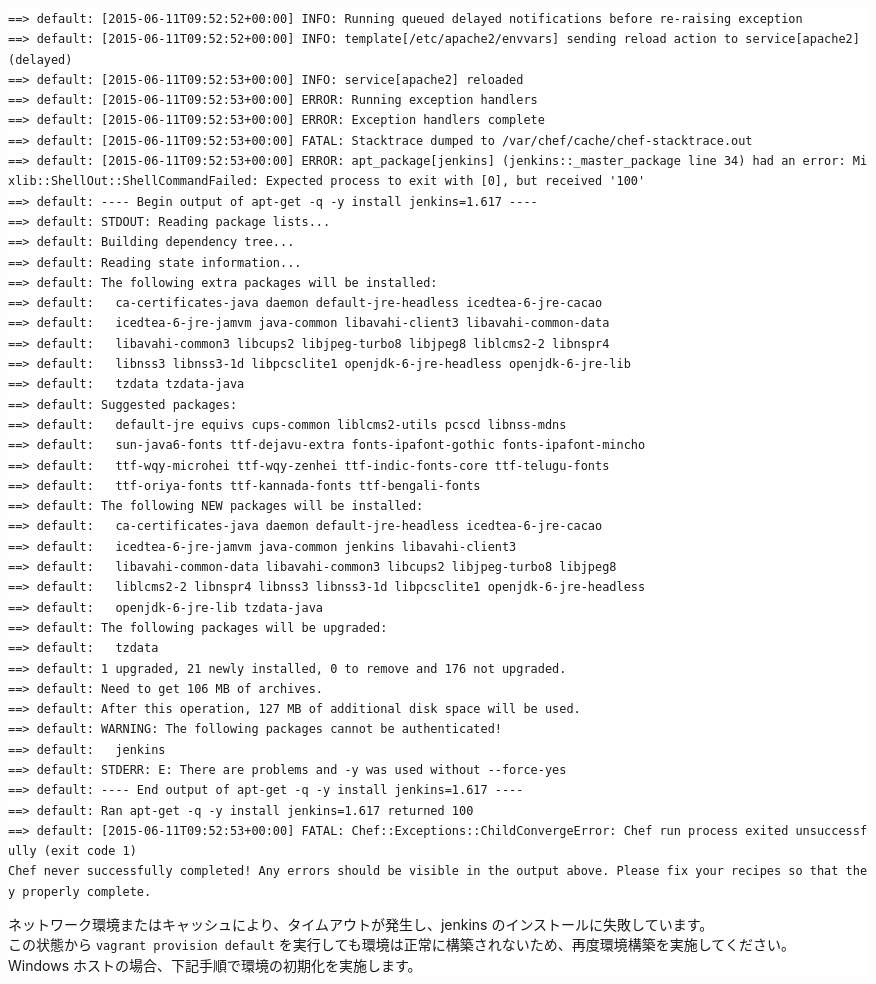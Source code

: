 ```
==> default: [2015-06-11T09:52:52+00:00] INFO: Running queued delayed notifications before re-raising exception
==> default: [2015-06-11T09:52:52+00:00] INFO: template[/etc/apache2/envvars] sending reload action to service[apache2] (delayed)
==> default: [2015-06-11T09:52:53+00:00] INFO: service[apache2] reloaded
==> default: [2015-06-11T09:52:53+00:00] ERROR: Running exception handlers
==> default: [2015-06-11T09:52:53+00:00] ERROR: Exception handlers complete
==> default: [2015-06-11T09:52:53+00:00] FATAL: Stacktrace dumped to /var/chef/cache/chef-stacktrace.out
==> default: [2015-06-11T09:52:53+00:00] ERROR: apt_package[jenkins] (jenkins::_master_package line 34) had an error: Mixlib::ShellOut::ShellCommandFailed: Expected process to exit with [0], but received '100'
==> default: ---- Begin output of apt-get -q -y install jenkins=1.617 ----
==> default: STDOUT: Reading package lists...
==> default: Building dependency tree...
==> default: Reading state information...
==> default: The following extra packages will be installed:
==> default:   ca-certificates-java daemon default-jre-headless icedtea-6-jre-cacao
==> default:   icedtea-6-jre-jamvm java-common libavahi-client3 libavahi-common-data
==> default:   libavahi-common3 libcups2 libjpeg-turbo8 libjpeg8 liblcms2-2 libnspr4
==> default:   libnss3 libnss3-1d libpcsclite1 openjdk-6-jre-headless openjdk-6-jre-lib
==> default:   tzdata tzdata-java
==> default: Suggested packages:
==> default:   default-jre equivs cups-common liblcms2-utils pcscd libnss-mdns
==> default:   sun-java6-fonts ttf-dejavu-extra fonts-ipafont-gothic fonts-ipafont-mincho
==> default:   ttf-wqy-microhei ttf-wqy-zenhei ttf-indic-fonts-core ttf-telugu-fonts
==> default:   ttf-oriya-fonts ttf-kannada-fonts ttf-bengali-fonts
==> default: The following NEW packages will be installed:
==> default:   ca-certificates-java daemon default-jre-headless icedtea-6-jre-cacao
==> default:   icedtea-6-jre-jamvm java-common jenkins libavahi-client3
==> default:   libavahi-common-data libavahi-common3 libcups2 libjpeg-turbo8 libjpeg8
==> default:   liblcms2-2 libnspr4 libnss3 libnss3-1d libpcsclite1 openjdk-6-jre-headless
==> default:   openjdk-6-jre-lib tzdata-java
==> default: The following packages will be upgraded:
==> default:   tzdata
==> default: 1 upgraded, 21 newly installed, 0 to remove and 176 not upgraded.
==> default: Need to get 106 MB of archives.
==> default: After this operation, 127 MB of additional disk space will be used.
==> default: WARNING: The following packages cannot be authenticated!
==> default:   jenkins
==> default: STDERR: E: There are problems and -y was used without --force-yes
==> default: ---- End output of apt-get -q -y install jenkins=1.617 ----
==> default: Ran apt-get -q -y install jenkins=1.617 returned 100
==> default: [2015-06-11T09:52:53+00:00] FATAL: Chef::Exceptions::ChildConvergeError: Chef run process exited unsuccessfully (exit code 1)
Chef never successfully completed! Any errors should be visible in the output above. Please fix your recipes so that they properly complete.
```

ネットワーク環境またはキャッシュにより、タイムアウトが発生し、jenkins のインストールに失敗しています。  
この状態から `vagrant provision default` を実行しても環境は正常に構築されないため、再度環境構築を実施してください。  
Windows ホストの場合、下記手順で環境の初期化を実施します。
